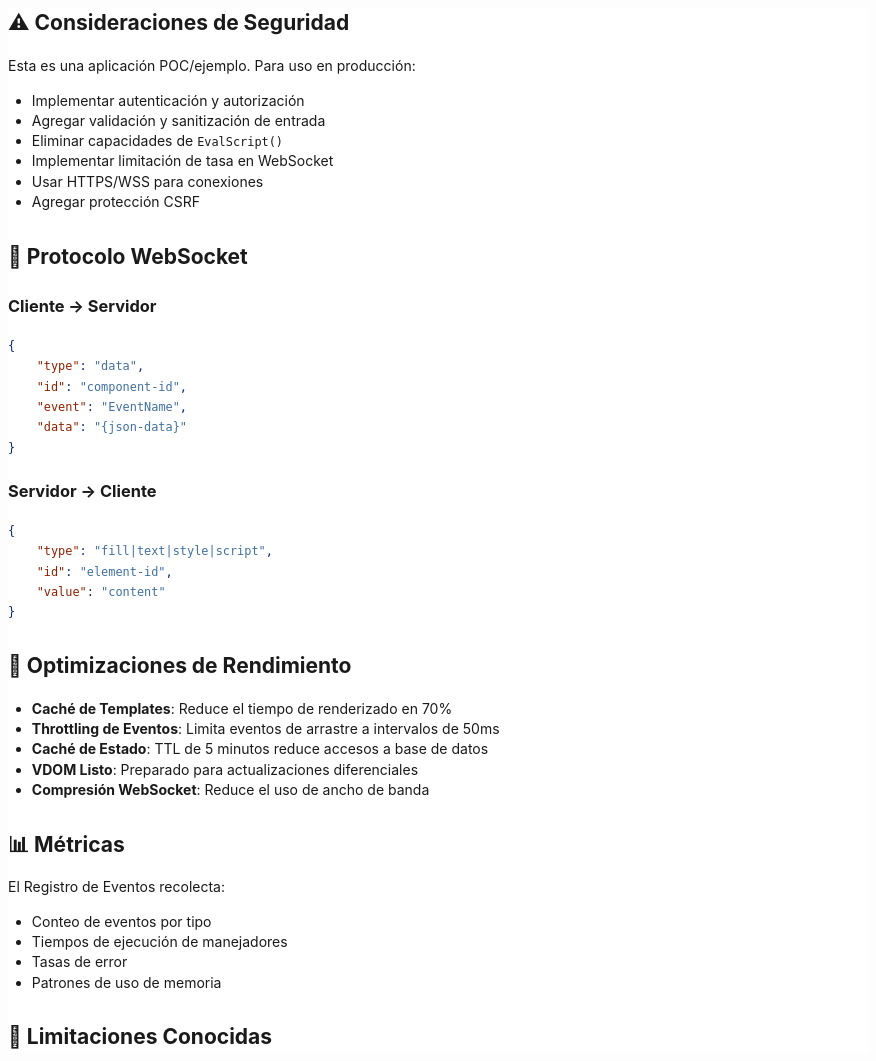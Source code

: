 ## ⚠️ Consideraciones de Seguridad

Esta es una aplicación POC/ejemplo. Para uso en producción:
- Implementar autenticación y autorización
- Agregar validación y sanitización de entrada
- Eliminar capacidades de `EvalScript()`
- Implementar limitación de tasa en WebSocket
- Usar HTTPS/WSS para conexiones
- Agregar protección CSRF

## 🔄 Protocolo WebSocket

### Cliente → Servidor
```json
{
    "type": "data",
    "id": "component-id",
    "event": "EventName",
    "data": "{json-data}"
}
```

### Servidor → Cliente
```json
{
    "type": "fill|text|style|script",
    "id": "element-id",
    "value": "content"
}
```

## 🎯 Optimizaciones de Rendimiento

- **Caché de Templates**: Reduce el tiempo de renderizado en 70%
- **Throttling de Eventos**: Limita eventos de arrastre a intervalos de 50ms
- **Caché de Estado**: TTL de 5 minutos reduce accesos a base de datos
- **VDOM Listo**: Preparado para actualizaciones diferenciales
- **Compresión WebSocket**: Reduce el uso de ancho de banda

## 📊 Métricas

El Registro de Eventos recolecta:
- Conteo de eventos por tipo
- Tiempos de ejecución de manejadores
- Tasas de error
- Patrones de uso de memoria

## 🚧 Limitaciones Conocidas
